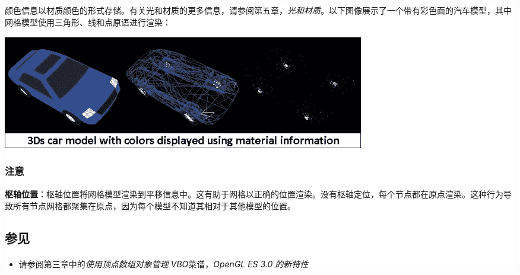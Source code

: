 颜色信息以材质颜色的形式存储。有关光和材质的更多信息，请参阅第五章，*光和材质*。以下图像展示了一个带有彩色面的汽车模型，其中网格模型使用三角形、线和点原语进行渲染：

![还有更多...](img/5527OT_04_13.jpg)

### 注意

**枢轴位置**：枢轴位置将网格模型渲染到平移信息中。这有助于网格以正确的位置渲染。没有枢轴定位，每个节点都在原点渲染。这种行为导致所有节点网格都聚集在原点，因为每个模型不知道其相对于其他模型的位置。

## 参见

+   请参阅第三章中的*使用顶点数组对象管理 VBO*菜谱，*OpenGL ES 3.0 的新特性*

